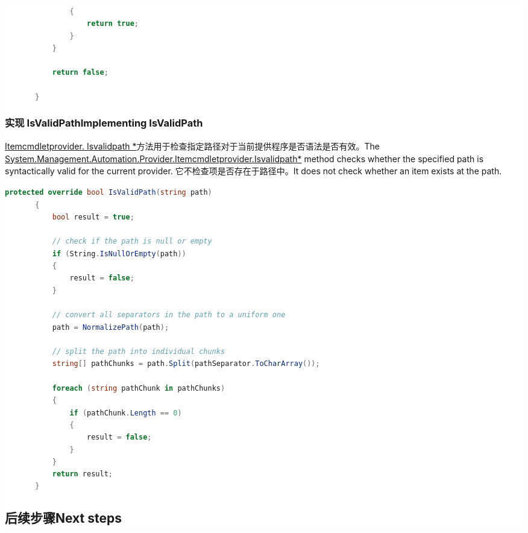 ```csharp
               {
                   return true;
               }
           }

           return false;

       }
```

### <a name="implementing-isvalidpath"></a><span data-ttu-id="0e9f5-134">实现 IsValidPath</span><span class="sxs-lookup"><span data-stu-id="0e9f5-134">Implementing IsValidPath</span></span>

<span data-ttu-id="0e9f5-135">[Itemcmdletprovider. Isvalidpath \*](/dotnet/api/System.Management.Automation.Provider.ItemCmdletProvider.IsValidPath)方法用于检查指定路径对于当前提供程序是否语法是否有效。</span><span class="sxs-lookup"><span data-stu-id="0e9f5-135">The [System.Management.Automation.Provider.Itemcmdletprovider.Isvalidpath\*](/dotnet/api/System.Management.Automation.Provider.ItemCmdletProvider.IsValidPath) method checks whether the specified path is syntactically valid for the current provider.</span></span> <span data-ttu-id="0e9f5-136">它不检查项是否存在于路径中。</span><span class="sxs-lookup"><span data-stu-id="0e9f5-136">It does not check whether an item exists at the path.</span></span>

```csharp
protected override bool IsValidPath(string path)
       {
           bool result = true;

           // check if the path is null or empty
           if (String.IsNullOrEmpty(path))
           {
               result = false;
           }

           // convert all separators in the path to a uniform one
           path = NormalizePath(path);

           // split the path into individual chunks
           string[] pathChunks = path.Split(pathSeparator.ToCharArray());

           foreach (string pathChunk in pathChunks)
           {
               if (pathChunk.Length == 0)
               {
                   result = false;
               }
           }
           return result;
       }
```

## <a name="next-steps"></a><span data-ttu-id="0e9f5-137">后续步骤</span><span class="sxs-lookup"><span data-stu-id="0e9f5-137">Next steps</span></span>
